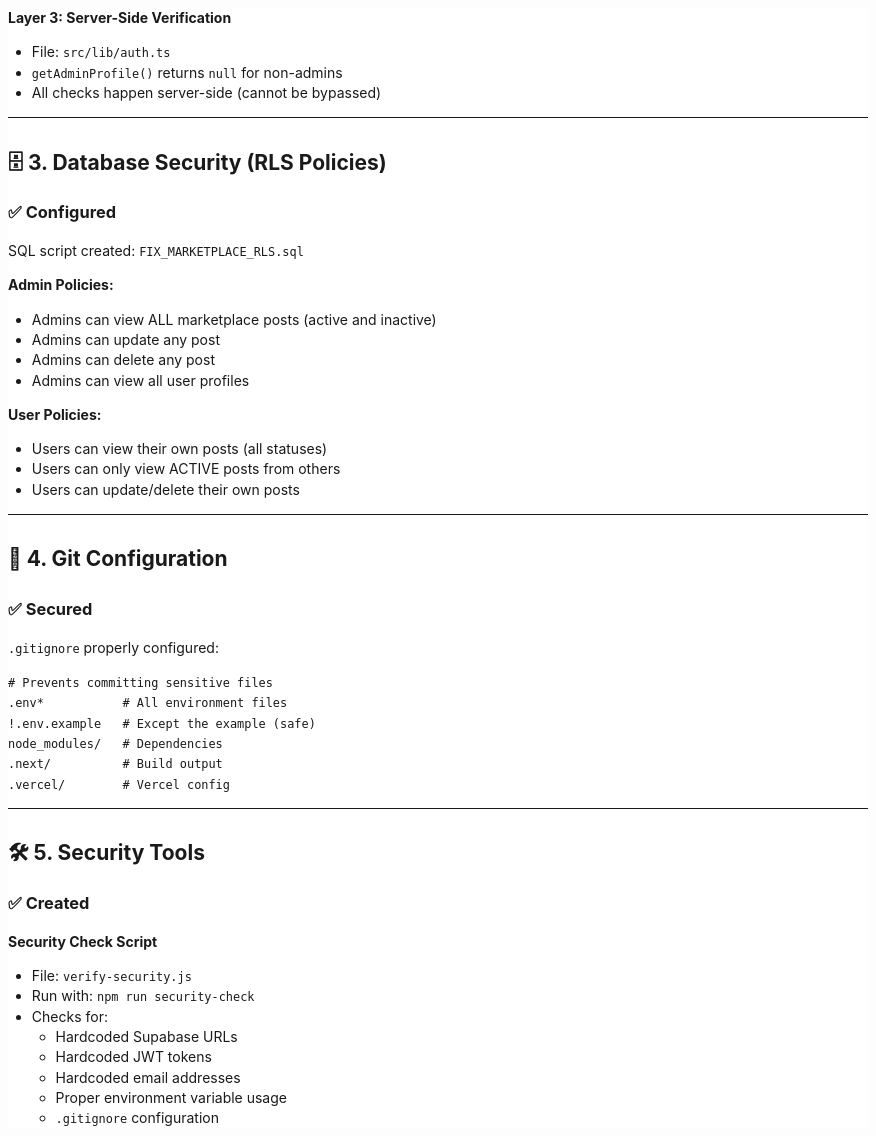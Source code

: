 **Layer 3: Server-Side Verification**
- File: `src/lib/auth.ts`
- `getAdminProfile()` returns `null` for non-admins
- All checks happen server-side (cannot be bypassed)

---

## 🗄️ 3. Database Security (RLS Policies)

### ✅ Configured
SQL script created: `FIX_MARKETPLACE_RLS.sql`

**Admin Policies:**
- Admins can view ALL marketplace posts (active and inactive)
- Admins can update any post
- Admins can delete any post
- Admins can view all user profiles

**User Policies:**
- Users can view their own posts (all statuses)
- Users can only view ACTIVE posts from others
- Users can update/delete their own posts

---

## 📁 4. Git Configuration

### ✅ Secured
`.gitignore` properly configured:

```gitignore
# Prevents committing sensitive files
.env*           # All environment files
!.env.example   # Except the example (safe)
node_modules/   # Dependencies
.next/          # Build output
.vercel/        # Vercel config
```

---

## 🛠️ 5. Security Tools

### ✅ Created

**Security Check Script**
- File: `verify-security.js`
- Run with: `npm run security-check`
- Checks for:
  - Hardcoded Supabase URLs
  - Hardcoded JWT tokens
  - Hardcoded email addresses
  - Proper environment variable usage
  - `.gitignore` configuration
